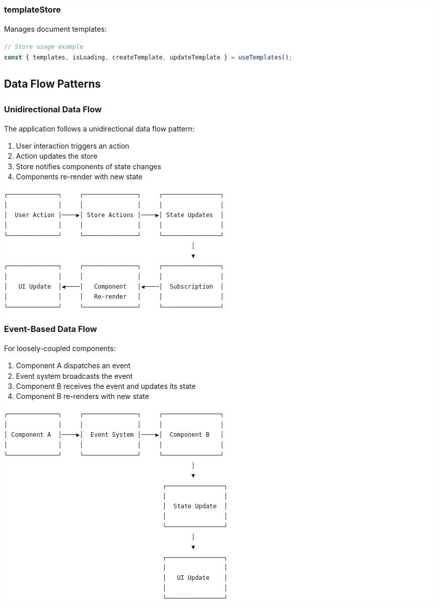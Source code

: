 ### templateStore

Manages document templates:

```typescript
// Store usage example
const { templates, isLoading, createTemplate, updateTemplate } = useTemplates();
```

## Data Flow Patterns

### Unidirectional Data Flow

The application follows a unidirectional data flow pattern:

1. User interaction triggers an action
2. Action updates the store
3. Store notifies components of state changes
4. Components re-render with new state

```
┌──────────────┐     ┌───────────────┐     ┌────────────────┐
│              │     │               │     │                │
│  User Action │────▶│ Store Actions │────▶│ State Updates  │
│              │     │               │     │                │
└──────────────┘     └───────────────┘     └────────────────┘
                                                    │
                                                    ▼
┌──────────────┐     ┌───────────────┐     ┌────────────────┐
│              │     │               │     │                │
│   UI Update  │◀────│   Component   │◀────│  Subscription  │
│              │     │   Re-render   │     │                │
└──────────────┘     └───────────────┘     └────────────────┘
```

### Event-Based Data Flow

For loosely-coupled components:

1. Component A dispatches an event
2. Event system broadcasts the event
3. Component B receives the event and updates its state
4. Component B re-renders with new state

```
┌──────────────┐     ┌───────────────┐     ┌────────────────┐
│              │     │               │     │                │
│ Component A  │────▶│  Event System │────▶│  Component B   │
│              │     │               │     │                │
└──────────────┘     └───────────────┘     └────────────────┘
                                                    │
                                                    ▼
                                            ┌────────────────┐
                                            │                │
                                            │  State Update  │
                                            │                │
                                            └────────────────┘
                                                    │
                                                    ▼
                                            ┌────────────────┐
                                            │                │
                                            │   UI Update    │
                                            │                │
                                            └────────────────┘
```

